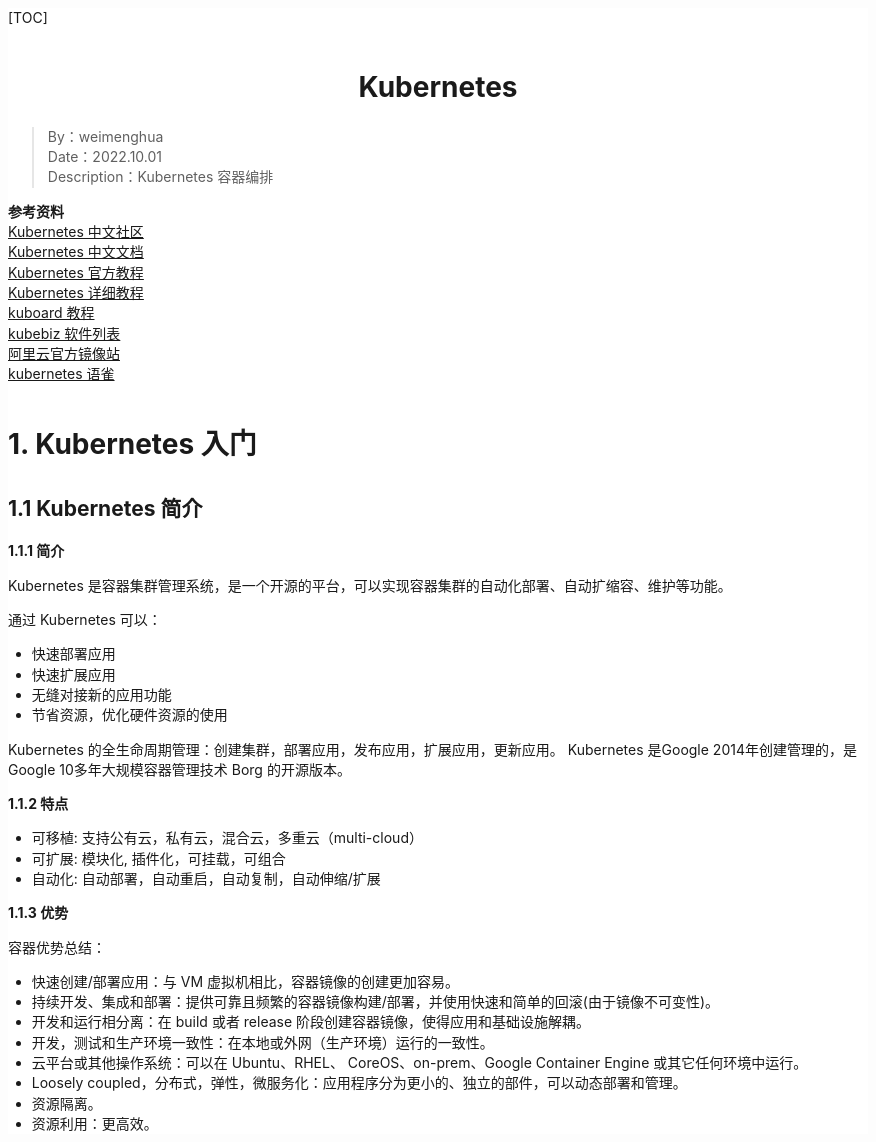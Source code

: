 [TOC]

<h1 align="center">Kubernetes</h1>

> By：weimenghua  
> Date：2022.10.01   
> Description：Kubernetes 容器编排

**参考资料**  
[Kubernetes 中文社区](https://www.kubernetes.org.cn/)  
[Kubernetes 中文文档](http://docs.kubernetes.org.cn/)  
[Kubernetes 官方教程](https://kubernetes.io/zh-cn/docs/tutorials/)  
[Kubernetes 详细教程](https://gitee.com/yooome/golang)  
[kuboard 教程](https://kuboard.cn/learning/)  
[kubebiz 软件列表](https://www.kubebiz.com/)  
[阿里云官方镜像站](https://developer.aliyun.com/mirror/)   
[kubernetes 语雀](https://www.yuque.com/coolops/kubernetes)



# 1. Kubernetes 入门

## 1.1 Kubernetes 简介

**1.1.1 简介**

Kubernetes 是容器集群管理系统，是一个开源的平台，可以实现容器集群的自动化部署、自动扩缩容、维护等功能。

通过 Kubernetes 可以：
- 快速部署应用
- 快速扩展应用
- 无缝对接新的应用功能
- 节省资源，优化硬件资源的使用

Kubernetes 的全生命周期管理：创建集群，部署应用，发布应用，扩展应用，更新应用。
Kubernetes 是Google 2014年创建管理的，是 Google 10多年大规模容器管理技术 Borg 的开源版本。

**1.1.2 特点**

- 可移植: 支持公有云，私有云，混合云，多重云（multi-cloud）
- 可扩展: 模块化, 插件化，可挂载，可组合
- 自动化: 自动部署，自动重启，自动复制，自动伸缩/扩展

**1.1.3 优势**

容器优势总结：

- 快速创建/部署应用：与 VM 虚拟机相比，容器镜像的创建更加容易。
- 持续开发、集成和部署：提供可靠且频繁的容器镜像构建/部署，并使用快速和简单的回滚(由于镜像不可变性)。
- 开发和运行相分离：在 build 或者 release 阶段创建容器镜像，使得应用和基础设施解耦。
- 开发，测试和生产环境一致性：在本地或外网（生产环境）运行的一致性。
- 云平台或其他操作系统：可以在 Ubuntu、RHEL、 CoreOS、on-prem、Google Container Engine 或其它任何环境中运行。
- Loosely coupled，分布式，弹性，微服务化：应用程序分为更小的、独立的部件，可以动态部署和管理。
- 资源隔离。
- 资源利用：更高效。
